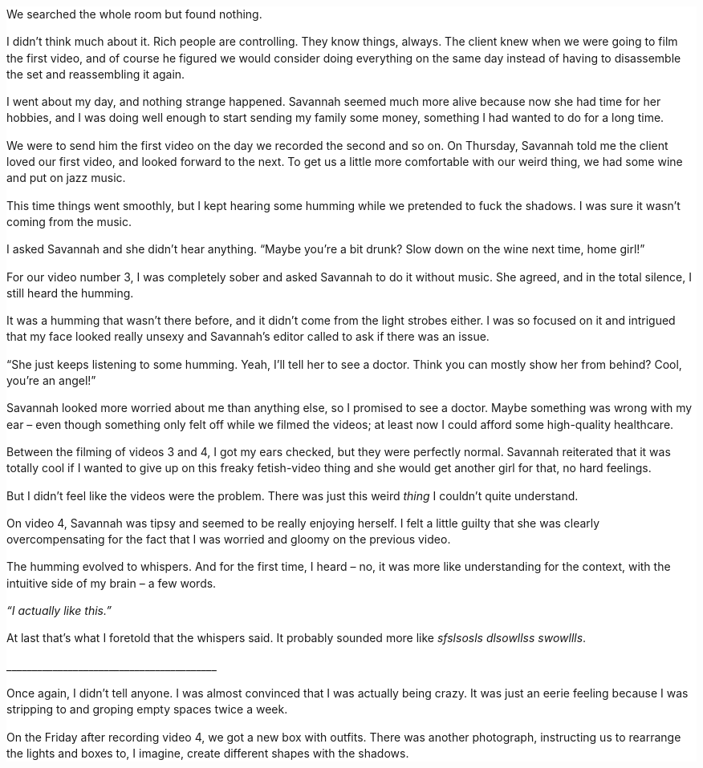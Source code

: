 We searched the whole room but found nothing.

I didn’t think much about it. Rich people are controlling. They know things, always. The client knew when we were going to film the first video, and of course he figured we would consider doing everything on the same day instead of having to disassemble the set and reassembling it again.

I went about my day, and nothing strange happened. Savannah seemed much more alive because now she had time for her hobbies, and I was doing well enough to start sending my family some money, something I had wanted to do for a long time.

We were to send him the first video on the day we recorded the second and so on. On Thursday, Savannah told me the client loved our first video, and looked forward to the next. To get us a little more comfortable with our weird thing, we had some wine and put on jazz music.

This time things went smoothly, but I kept hearing some humming while we pretended to fuck the shadows. I was sure it wasn’t coming from the music.

I asked Savannah and she didn’t hear anything. “Maybe you’re a bit drunk? Slow down on the wine next time, home girl!”

For our video number 3, I was completely sober and asked Savannah to do it without music. She agreed, and in the total silence, I still heard the humming.

It was a humming that wasn’t there before, and it didn’t come from the light strobes either. I was so focused on it and intrigued that my face looked really unsexy and Savannah’s editor called to ask if there was an issue.

“She just keeps listening to some humming. Yeah, I’ll tell her to see a doctor. Think you can mostly show her from behind? Cool, you’re an angel!”

Savannah looked more worried about me than anything else, so I promised to see a doctor. Maybe something was wrong with my ear – even though something only felt off while we filmed the videos; at least now I could afford some high-quality healthcare.

Between the filming of videos 3 and 4, I got my ears checked, but they were perfectly normal. Savannah reiterated that it was totally cool if I wanted to give up on this freaky fetish-video thing and she would get another girl for that, no hard feelings.

But I didn’t feel like the videos were the problem. There was just this weird *thing* I couldn’t quite understand.

On video 4, Savannah was tipsy and seemed to be really enjoying herself. I felt a little guilty that she was clearly overcompensating for the fact that I was worried and gloomy on the previous video.

The humming evolved to whispers. And for the first time, I heard – no, it was more like understanding for the context, with the intuitive side of my brain – a few words.

*“I actually like this.”*

At last that’s what I foretold that the whispers said. It probably sounded more like *sfslsosls dlsowllss swowllls*.

\_\_\_\_\_\_\_\_\_\_\_\_\_\_\_\_\_\_\_\_\_\_\_\_\_\_\_\_\_\_\_\_\_\_\_\_\_\_\_\_\_

Once again, I didn’t tell anyone. I was almost convinced that I was actually being crazy. It was just an eerie feeling because I was stripping to and groping empty spaces twice a week.

On the Friday after recording video 4, we got a new box with outfits. There was another photograph, instructing us to rearrange the lights and boxes to, I imagine, create different shapes with the shadows.
